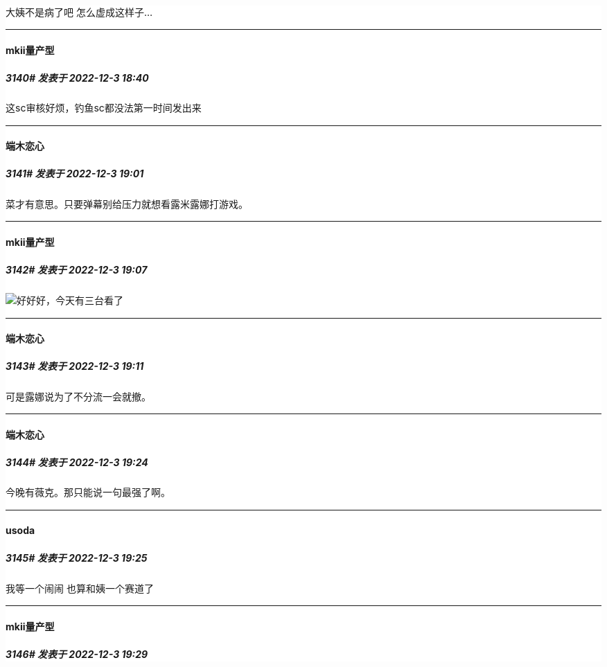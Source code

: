 大姨不是病了吧 怎么虚成这样子…



*****

####  mkii量产型  
##### 3140#       发表于 2022-12-3 18:40

这sc审核好烦，钓鱼sc都没法第一时间发出来



*****

####  端木恋心  
##### 3141#       发表于 2022-12-3 19:01

菜才有意思。只要弹幕别给压力就想看露米露娜打游戏。

*****

####  mkii量产型  
##### 3142#       发表于 2022-12-3 19:07

<img src="https://static.saraba1st.com/image/smiley/face2017/067.png" referrerpolicy="no-referrer">好好好，今天有三台看了



*****

####  端木恋心  
##### 3143#       发表于 2022-12-3 19:11

可是露娜说为了不分流一会就撤。



*****

####  端木恋心  
##### 3144#       发表于 2022-12-3 19:24

今晚有薇克。那只能说一句最强了啊。

*****

####  usoda  
##### 3145#       发表于 2022-12-3 19:25

我等一个闹闹 也算和姨一个赛道了

*****

####  mkii量产型  
##### 3146#       发表于 2022-12-3 19:29
